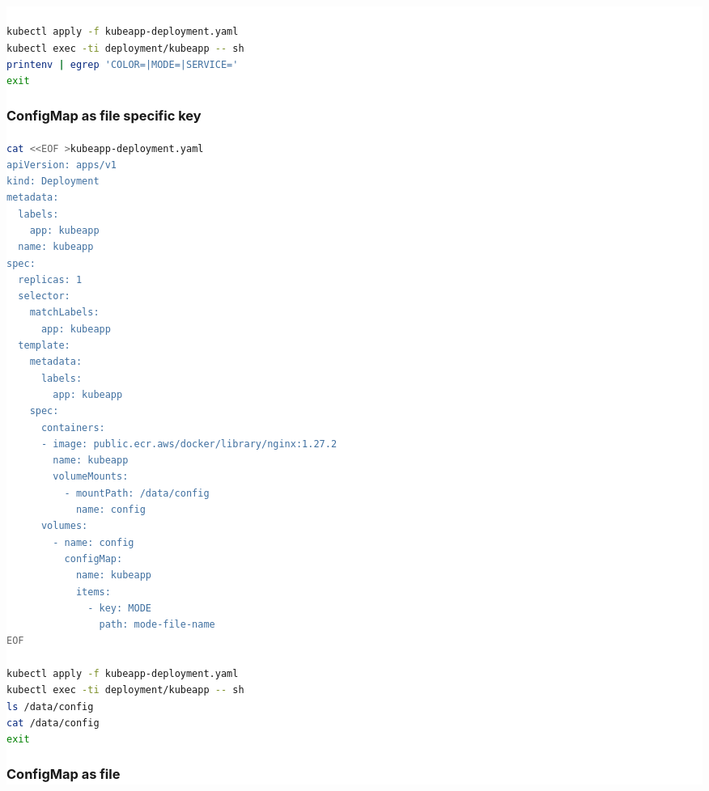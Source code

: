 ```bash

kubectl apply -f kubeapp-deployment.yaml
kubectl exec -ti deployment/kubeapp -- sh
printenv | egrep 'COLOR=|MODE=|SERVICE='
exit
```

### ConfigMap as file specific key

```bash
cat <<EOF >kubeapp-deployment.yaml
apiVersion: apps/v1
kind: Deployment
metadata:
  labels:
    app: kubeapp
  name: kubeapp
spec:
  replicas: 1
  selector:
    matchLabels:
      app: kubeapp
  template:
    metadata:
      labels:
        app: kubeapp
    spec:
      containers:
      - image: public.ecr.aws/docker/library/nginx:1.27.2
        name: kubeapp
        volumeMounts:
          - mountPath: /data/config
            name: config
      volumes:
        - name: config
          configMap:
            name: kubeapp
            items:
              - key: MODE
                path: mode-file-name
EOF

kubectl apply -f kubeapp-deployment.yaml
kubectl exec -ti deployment/kubeapp -- sh
ls /data/config
cat /data/config
exit
```

### ConfigMap as file
